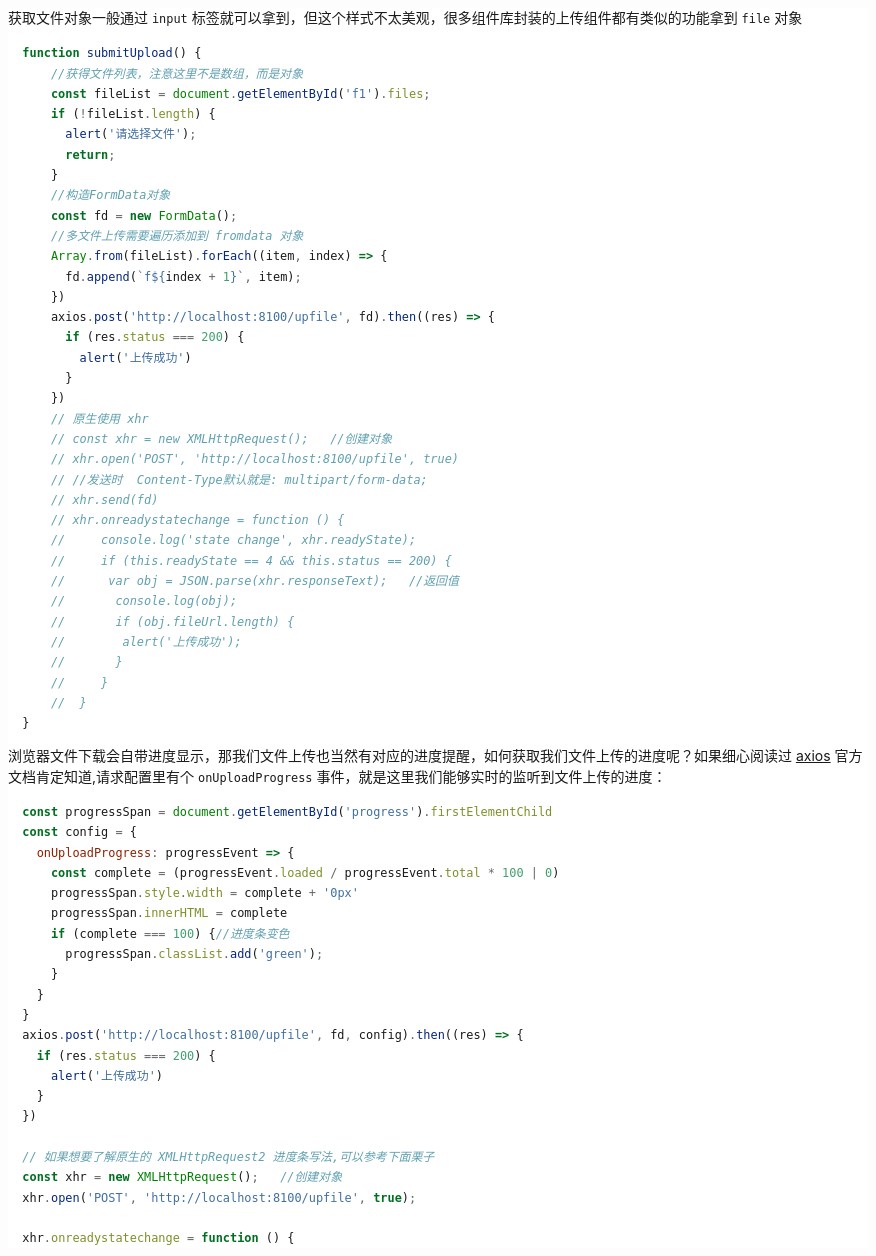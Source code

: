 获取文件对象一般通过 `input` 标签就可以拿到，但这个样式不太美观，很多组件库封装的上传组件都有类似的功能拿到 `file` 对象

```js
  function submitUpload() {
      //获得文件列表，注意这里不是数组，而是对象
      const fileList = document.getElementById('f1').files;
      if (!fileList.length) {
        alert('请选择文件');
        return;
      }
      //构造FormData对象
      const fd = new FormData();
      //多文件上传需要遍历添加到 fromdata 对象
      Array.from(fileList).forEach((item, index) => {
        fd.append(`f${index + 1}`, item);
      })
      axios.post('http://localhost:8100/upfile', fd).then((res) => {
        if (res.status === 200) {
          alert('上传成功')
        }
      })
      // 原生使用 xhr
      // const xhr = new XMLHttpRequest();   //创建对象
      // xhr.open('POST', 'http://localhost:8100/upfile', true)
      // //发送时  Content-Type默认就是: multipart/form-data; 
      // xhr.send(fd)
      // xhr.onreadystatechange = function () {
      //     console.log('state change', xhr.readyState);
      //     if (this.readyState == 4 && this.status == 200) {
      //      var obj = JSON.parse(xhr.responseText);   //返回值
      //       console.log(obj);
      //       if (obj.fileUrl.length) {
      //        alert('上传成功');
      //       }
      //     }
      //  }
  }
```

浏览器文件下载会自带进度显示，那我们文件上传也当然有对应的进度提醒，如何获取我们文件上传的进度呢？如果细心阅读过 [axios](https://www.npmjs.com/package/axios#request-config) 官方文档肯定知道,请求配置里有个 `onUploadProgress` 事件，就是这里我们能够实时的监听到文件上传的进度：

```js
  const progressSpan = document.getElementById('progress').firstElementChild
  const config = {
    onUploadProgress: progressEvent => {
      const complete = (progressEvent.loaded / progressEvent.total * 100 | 0)
      progressSpan.style.width = complete + '0px'
      progressSpan.innerHTML = complete
      if (complete === 100) {//进度条变色
        progressSpan.classList.add('green');
      }
    }
  }
  axios.post('http://localhost:8100/upfile', fd, config).then((res) => {
    if (res.status === 200) {
      alert('上传成功')
    }
  })

  // 如果想要了解原生的 XMLHttpRequest2 进度条写法,可以参考下面栗子
  const xhr = new XMLHttpRequest();   //创建对象
  xhr.open('POST', 'http://localhost:8100/upfile', true);

  xhr.onreadystatechange = function () {
```